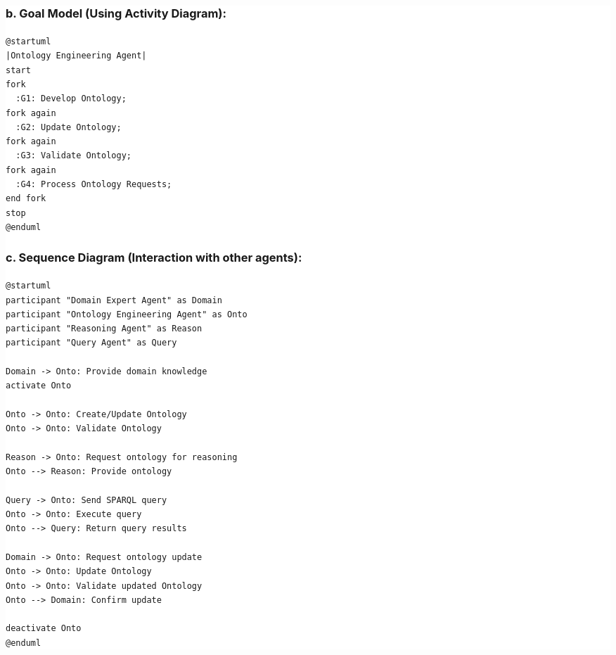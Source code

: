 ### b. Goal Model (Using Activity Diagram):

```
@startuml
|Ontology Engineering Agent|
start
fork
  :G1: Develop Ontology;
fork again
  :G2: Update Ontology;
fork again
  :G3: Validate Ontology;
fork again
  :G4: Process Ontology Requests;
end fork
stop
@enduml

```

### c. Sequence Diagram (Interaction with other agents):

```
@startuml
participant "Domain Expert Agent" as Domain
participant "Ontology Engineering Agent" as Onto
participant "Reasoning Agent" as Reason
participant "Query Agent" as Query

Domain -> Onto: Provide domain knowledge
activate Onto

Onto -> Onto: Create/Update Ontology
Onto -> Onto: Validate Ontology

Reason -> Onto: Request ontology for reasoning
Onto --> Reason: Provide ontology

Query -> Onto: Send SPARQL query
Onto -> Onto: Execute query
Onto --> Query: Return query results

Domain -> Onto: Request ontology update
Onto -> Onto: Update Ontology
Onto -> Onto: Validate updated Ontology
Onto --> Domain: Confirm update

deactivate Onto
@enduml

```
